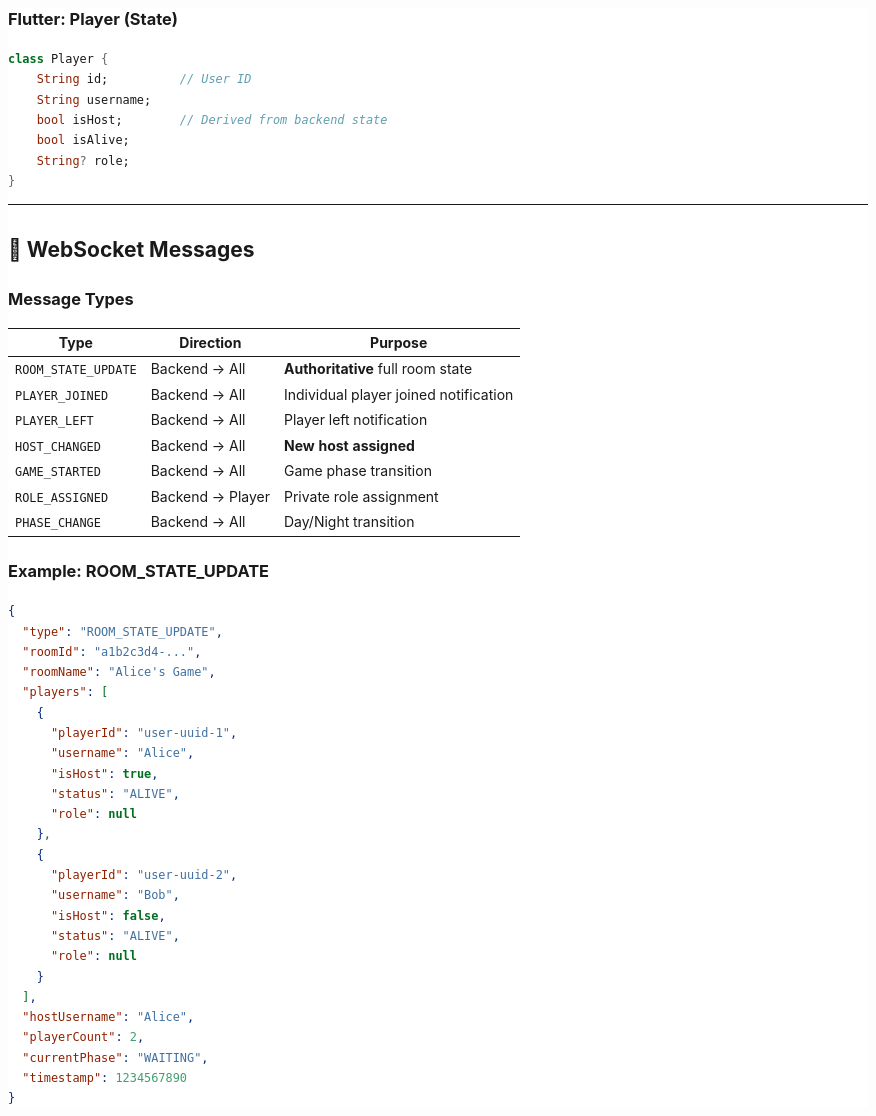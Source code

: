 ### Flutter: Player (State)

```dart
class Player {
    String id;          // User ID
    String username;
    bool isHost;        // Derived from backend state
    bool isAlive;
    String? role;
}
```

---

## 📨 WebSocket Messages

### Message Types

| Type | Direction | Purpose |
|------|-----------|---------|
| `ROOM_STATE_UPDATE` | Backend → All | **Authoritative** full room state |
| `PLAYER_JOINED` | Backend → All | Individual player joined notification |
| `PLAYER_LEFT` | Backend → All | Player left notification |
| `HOST_CHANGED` | Backend → All | **New host assigned** |
| `GAME_STARTED` | Backend → All | Game phase transition |
| `ROLE_ASSIGNED` | Backend → Player | Private role assignment |
| `PHASE_CHANGE` | Backend → All | Day/Night transition |

### Example: ROOM_STATE_UPDATE

```json
{
  "type": "ROOM_STATE_UPDATE",
  "roomId": "a1b2c3d4-...",
  "roomName": "Alice's Game",
  "players": [
    {
      "playerId": "user-uuid-1",
      "username": "Alice",
      "isHost": true,
      "status": "ALIVE",
      "role": null
    },
    {
      "playerId": "user-uuid-2",
      "username": "Bob",
      "isHost": false,
      "status": "ALIVE",
      "role": null
    }
  ],
  "hostUsername": "Alice",
  "playerCount": 2,
  "currentPhase": "WAITING",
  "timestamp": 1234567890
}
```
